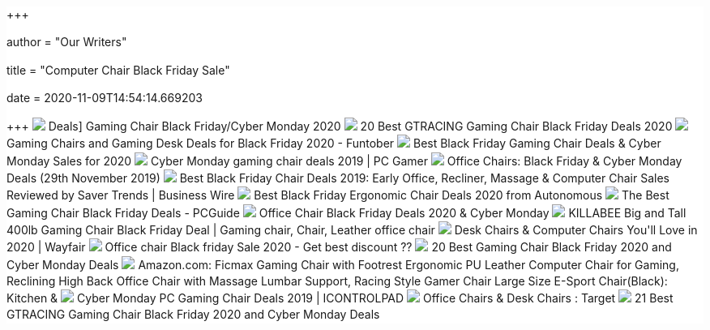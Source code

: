 +++
        
author = "Our Writers"
        
title = "Computer Chair Black Friday Sale"
        
date = 2020-11-09T14:54:14.669203
        
+++
[ ![](https://m.media-amazon.com/images/I/41vj8BPJVYL.jpg)](https://m.media-amazon.com/images/I/41vj8BPJVYL.jpg) Deals] Gaming Chair Black Friday/Cyber Monday 2020
[ ![](https://theblackfridayssales.com/wp-content/uploads/2020/09/gtracing-gaming-chair-racing-office-computer-game-chair-ergonomic-backrest.jpg)](https://theblackfridayssales.com/wp-content/uploads/2020/09/gtracing-gaming-chair-racing-office-computer-game-chair-ergonomic-backrest.jpg) 20 Best GTRACING Gaming Chair Black Friday Deals 2020
[ ![](https://m.media-amazon.com/images/I/41FwEYXxBcL.jpg)](https://m.media-amazon.com/images/I/41FwEYXxBcL.jpg) Gaming Chairs and Gaming Desk Deals for Black Friday 2020 - Funtober
[ ![](https://www.passionforsavings.com/content/uploads/2018/11/newegg-chair-2-300x300.jpg)](https://www.passionforsavings.com/content/uploads/2018/11/newegg-chair-2-300x300.jpg) Best Black Friday Gaming Chair Deals & Cyber Monday Sales for 2020
[ ![](https://cdn.mos.cms.futurecdn.net/3MyJmK99UTNasCY5hYLwXj-1200-80.jpg)](https://cdn.mos.cms.futurecdn.net/3MyJmK99UTNasCY5hYLwXj-1200-80.jpg) Cyber Monday gaming chair deals 2019 | PC Gamer
[ ![](https://hustlemodeon.com/wp-content/uploads/2018/08/herman-miller-office-chair.jpg)](https://hustlemodeon.com/wp-content/uploads/2018/08/herman-miller-office-chair.jpg) Office Chairs: Black Friday & Cyber Monday Deals (29th November 2019)
[ ![](https://mms.businesswire.com/media/20191123005029/en/756306/22/Black_Friday_2019_Deals_2.jpg)](https://mms.businesswire.com/media/20191123005029/en/756306/22/Black_Friday_2019_Deals_2.jpg) Best Black Friday Chair Deals 2019: Early Office, Recliner, Massage & Computer  Chair Sales Reviewed by Saver Trends | Business Wire
[ ![](https://cdn.autonomous.ai/static/upload/images/new_post/best-black-friday-ergonomic-chair-deals-2020-from-autonomous-713-1603255705369.jpg)](https://cdn.autonomous.ai/static/upload/images/new_post/best-black-friday-ergonomic-chair-deals-2020-from-autonomous-713-1603255705369.jpg) Best Black Friday Ergonomic Chair Deals 2020 from Autonomous
[ ![](https://www.pcguide.com/wp-content/uploads/2020/10/3-chairs-1024x683.jpg)](https://www.pcguide.com/wp-content/uploads/2020/10/3-chairs-1024x683.jpg) The Best Gaming Chair Black Friday Deals - PCGuide
[ ![](https://theblackfridayssales.com/wp-content/uploads/2020/09/ergonomic-office-chair-lumbar-support-mesh-chair-computer-desk-task-chair.jpg)](https://theblackfridayssales.com/wp-content/uploads/2020/09/ergonomic-office-chair-lumbar-support-mesh-chair-computer-desk-task-chair.jpg) Office Chair Black Friday Deals 2020 & Cyber Monday
[ ![](https://i.pinimg.com/564x/f7/f0/3f/f7f03fe1f4739551914f7cb53f931a73.jpg)](https://i.pinimg.com/564x/f7/f0/3f/f7f03fe1f4739551914f7cb53f931a73.jpg) KILLABEE Big and Tall 400lb Gaming Chair Black Friday Deal | Gaming chair,  Chair, Leather office chair
[ ![](https://secure.img1-fg.wfcdn.com/im/04101391/resize-h600-w600%5Ecompr-r85/4148/4148964/Desk+Chairs.jpg)](https://secure.img1-fg.wfcdn.com/im/04101391/resize-h600-w600%5Ecompr-r85/4148/4148964/Desk+Chairs.jpg) Desk Chairs & Computer Chairs You'll Love in 2020 | Wayfair
[ ![](https://reviewbag.com/wp-content/uploads/2017/11/Office-chair-black-friday-1.png)](https://reviewbag.com/wp-content/uploads/2017/11/Office-chair-black-friday-1.png) Office chair Black friday Sale 2020 - Get best discount ??
[ ![](https://images.viglink.com/product/250x250/img-bbystatic-com/cfa5226210f7d6872b09170f4f022f8b8201a34e.jpg?url=https%3A%2F%2Fimg.bbystatic.com%2FBestBuy_US%2Fimages%2Fproducts%2F6215%2F6215628_sa.jpg)](https://images.viglink.com/product/250x250/img-bbystatic-com/cfa5226210f7d6872b09170f4f022f8b8201a34e.jpg?url=https%3A%2F%2Fimg.bbystatic.com%2FBestBuy_US%2Fimages%2Fproducts%2F6215%2F6215628_sa.jpg) 20 Best Gaming Chair Black Friday 2020 and Cyber Monday Deals
[ ![](https://images-na.ssl-images-amazon.com/images/I/61Uy0pMMiwL._AC_SY879_.jpg)](https://images-na.ssl-images-amazon.com/images/I/61Uy0pMMiwL._AC_SY879_.jpg) Amazon.com: Ficmax Gaming Chair with Footrest Ergonomic PU Leather Computer  Chair for Gaming, Reclining High Back Office Chair with Massage Lumbar  Support, Racing Style Gamer Chair Large Size E-Sport Chair(Black): Kitchen &
[ ![](https://www.icontrolpad.com/wp-content/uploads/2019/10/pc-gaming-chair-black-friday-deals-1024x596.png)](https://www.icontrolpad.com/wp-content/uploads/2019/10/pc-gaming-chair-black-friday-deals-1024x596.png) Cyber Monday PC Gaming Chair Deals 2019 | ICONTROLPAD
[ ![](https://target.scene7.com/is/image/Target/OfficeChairs-200326-1585252166913)](https://target.scene7.com/is/image/Target/OfficeChairs-200326-1585252166913) Office Chairs & Desk Chairs : Target
[ ![](https://m.media-amazon.com/images/I/41088+BTpML.jpg)](https://m.media-amazon.com/images/I/41088+BTpML.jpg) 21 Best GTRACING Gaming Chair Black Friday 2020 and Cyber Monday Deals